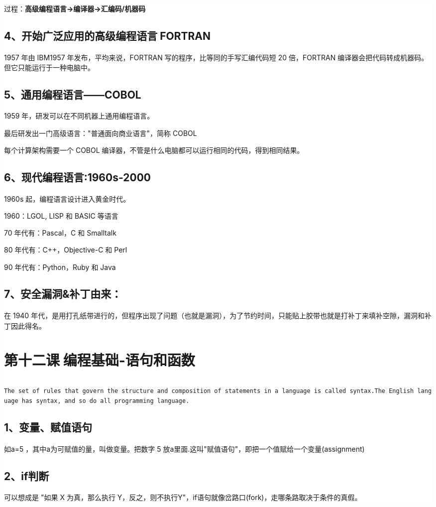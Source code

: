 过程：**高级编程语言→编译器→汇编码/机器码**



## 4、开始广泛应用的高级编程语言 FORTRAN

1957 年由 IBM1957 年发布，平均来说，FORTRAN 写的程序，比等同的手写汇编代码短 20 倍，FORTRAN 编译器会把代码转成机器码。但它只能运行于一种电脑中。



## 5、通用编程语言——COBOL

1959 年，研发可以在不同机器上通用编程语言。

最后研发出一门高级语言："普通面向商业语言"，简称 COBOL

每个计算架构需要一个 COBOL 编译器，不管是什么电脑都可以运行相同的代码，得到相同结果。



## 6、现代编程语言:1960s-2000

1960s 起，编程语言设计进入黄金时代。

1960：LGOL, LISP 和 BASIC 等语言

70 年代有：Pascal，C 和 Smalltalk

80 年代有：C++，Objective-C 和 Perl

90 年代有：Python，Ruby 和 Java



## 7、安全漏洞&补丁由来：

在 1940 年代，是用打孔纸带进行的，但程序出现了问题（也就是漏洞），为了节约时间，只能贴上胶带也就是打补丁来填补空隙，漏洞和补丁因此得名。



# 第十二课 编程基础-语句和函数

##  

```
The set of rules that govern the structure and composition of statements in a language is called syntax.The English language has syntax, and so do all programming language.
```



## 1、变量、赋值语句

如a=5 ，其中a为可赋值的量，叫做变量。把数字 5 放a里面.这叫"赋值语句"，即把一个值赋给一个变量(assignment)

## 2、if判断

可以想成是 "如果 X 为真，那么执行 Y，反之，则不执行Y"，if语句就像岔路口(fork)，走哪条路取决于条件的真假。
